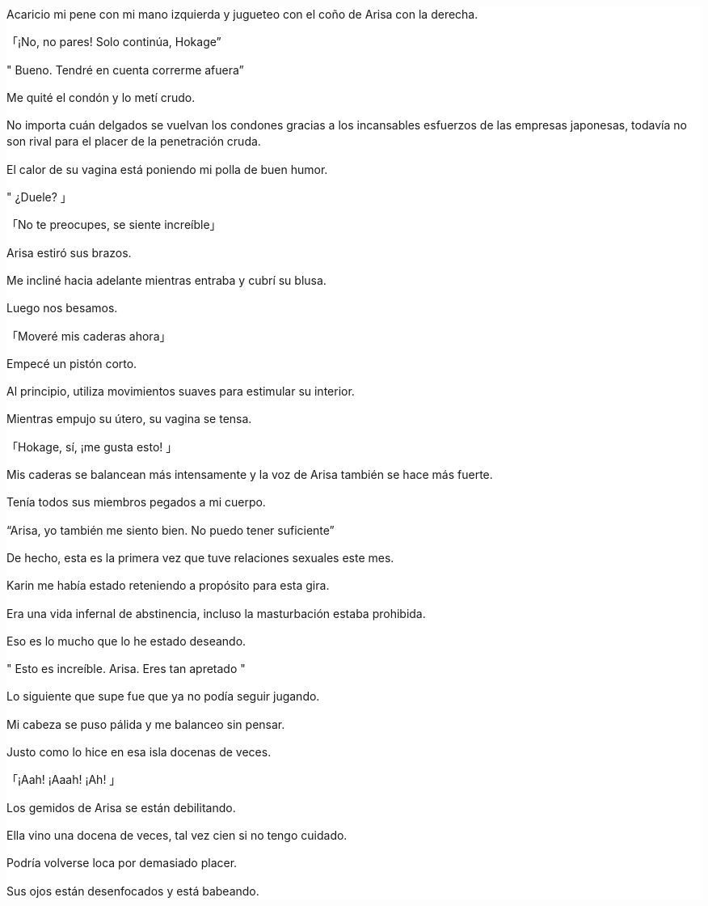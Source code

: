Acaricio mi pene con mi mano izquierda y jugueteo con el coño de Arisa con la derecha.

「¡No, no pares! Solo continúa, Hokage”

" Bueno. Tendré en cuenta correrme afuera”

Me quité el condón y lo metí crudo.

No importa cuán delgados se vuelvan los condones gracias a los incansables esfuerzos de las empresas japonesas, todavía no son rival para el placer de la penetración cruda.

El calor de su vagina está poniendo mi polla de buen humor.

" ¿Duele? 」

「No te preocupes, se siente increíble」

Arisa estiró sus brazos.

Me incliné hacia adelante mientras entraba y cubrí su blusa.

Luego nos besamos.

「Moveré mis caderas ahora」

Empecé un pistón corto.

Al principio, utiliza movimientos suaves para estimular su interior.

Mientras empujo su útero, su vagina se tensa.

「Hokage, sí, ¡me gusta esto! 」

Mis caderas se balancean más intensamente y la voz de Arisa también se hace más fuerte.

Tenía todos sus miembros pegados a mi cuerpo.

“Arisa, yo también me siento bien. No puedo tener suficiente”

De hecho, esta es la primera vez que tuve relaciones sexuales este mes.

Karin me había estado reteniendo a propósito para esta gira.

Era una vida infernal de abstinencia, incluso la masturbación estaba prohibida.

Eso es lo mucho que lo he estado deseando.

" Esto es increíble. Arisa. Eres tan apretado "

Lo siguiente que supe fue que ya no podía seguir jugando.

Mi cabeza se puso pálida y me balanceo sin pensar.

Justo como lo hice en esa isla docenas de veces.

「¡Aah! ¡Aaah! ¡Ah! 」

Los gemidos de Arisa se están debilitando.

Ella vino una docena de veces, tal vez cien si no tengo cuidado.

Podría volverse loca por demasiado placer.

Sus ojos están desenfocados y está babeando.
